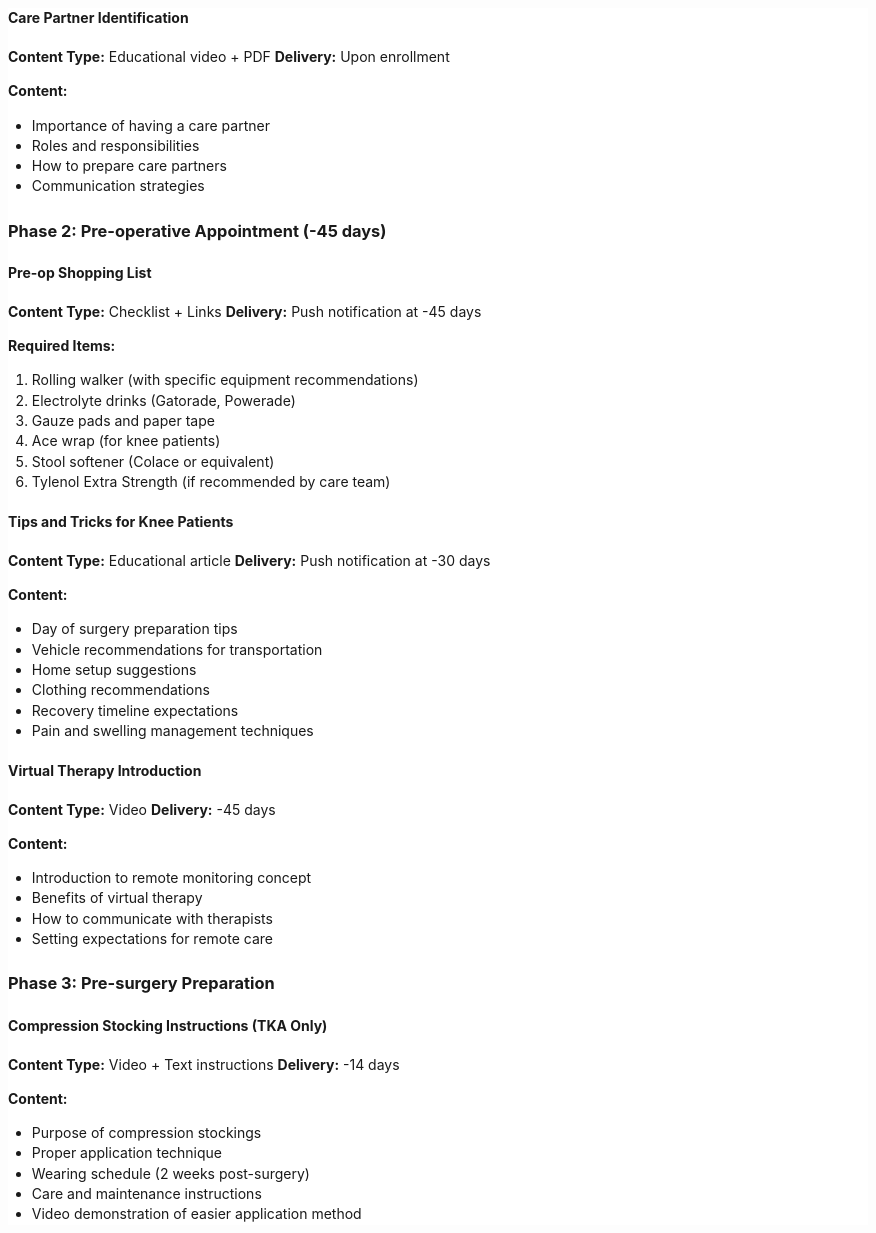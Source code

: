 #### Care Partner Identification
**Content Type:** Educational video + PDF
**Delivery:** Upon enrollment

**Content:**
- Importance of having a care partner
- Roles and responsibilities
- How to prepare care partners
- Communication strategies

### Phase 2: Pre-operative Appointment (-45 days)

#### Pre-op Shopping List
**Content Type:** Checklist + Links
**Delivery:** Push notification at -45 days

**Required Items:**
1. Rolling walker (with specific equipment recommendations)
2. Electrolyte drinks (Gatorade, Powerade)
3. Gauze pads and paper tape
4. Ace wrap (for knee patients)
5. Stool softener (Colace or equivalent)
6. Tylenol Extra Strength (if recommended by care team)

#### Tips and Tricks for Knee Patients
**Content Type:** Educational article
**Delivery:** Push notification at -30 days

**Content:**
- Day of surgery preparation tips
- Vehicle recommendations for transportation
- Home setup suggestions
- Clothing recommendations
- Recovery timeline expectations
- Pain and swelling management techniques

#### Virtual Therapy Introduction
**Content Type:** Video
**Delivery:** -45 days

**Content:**
- Introduction to remote monitoring concept
- Benefits of virtual therapy
- How to communicate with therapists
- Setting expectations for remote care

### Phase 3: Pre-surgery Preparation

#### Compression Stocking Instructions (TKA Only)
**Content Type:** Video + Text instructions
**Delivery:** -14 days

**Content:**
- Purpose of compression stockings
- Proper application technique
- Wearing schedule (2 weeks post-surgery)
- Care and maintenance instructions
- Video demonstration of easier application method
